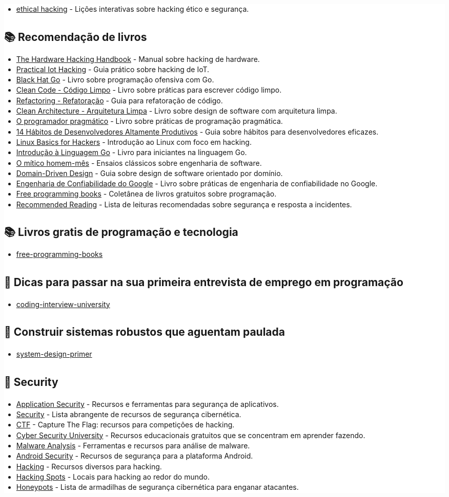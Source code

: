 - [ethical hacking](https://www.hacksplaining.com/lessons) - Lições interativas sobre hacking ético e segurança.

## 📚 Recomendação de livros

- [The Hardware Hacking Handbook](https://amzn.to/3Q7Kvnp) - Manual sobre hacking de hardware.
- [Practical Iot Hacking](https://amzn.to/3C3BVCj) - Guia prático sobre hacking de IoT.
- [Black Hat Go](https://amzn.to/3p6y67j) - Livro sobre programação ofensiva com Go.
- [Clean Code - Código Limpo](https://amzn.to/3zJVv3I) - Livro sobre práticas para escrever código limpo.
- [Refactoring - Refatoração](https://amzn.to/3P7owfb) - Guia para refatoração de código.
- [Clean Architecture - Arquitetura Limpa](https://amzn.to/3P1B9Z7) - Livro sobre design de software com arquitetura limpa.
- [O programador pragmático](https://amzn.to/3AcDXPb) - Livro sobre práticas de programação pragmática.
- [14 Hábitos de Desenvolvedores Altamente Produtivos](https://amzn.to/3QuJTIx) - Guia sobre hábitos para desenvolvedores eficazes.
- [Linux Basics for Hackers](https://amzn.to/3A0Xkua) - Introdução ao Linux com foco em hacking.
- [Introdução à Linguagem Go](https://amzn.to/3zvqwIo) - Livro para iniciantes na linguagem Go.
- [O mítico homem-mês](https://amzn.to/3A0Xkua) - Ensaios clássicos sobre engenharia de software.
- [Domain-Driven Design](https://amzn.to/3BJ68pN) - Guia sobre design de software orientado por domínio.
- [Engenharia de Confiabilidade do Google](https://amzn.to/3dczpPn) - Livro sobre práticas de engenharia de confiabilidade no Google.
- [Free programming books](https://github.com/EbookFoundation/free-programming-books) - Coletânea de livros gratuitos sobre programação.
- [Recommended Reading](http://dfir.org/?q=node/8) - Lista de leituras recomendadas sobre segurança e resposta a incidentes.

## 📚 Livros gratis de programação e tecnologia

- [free-programming-books](https://github.com/EbookFoundation/free-programming-books)<br>

## 🗿 Dicas para passar na sua primeira entrevista de emprego em programação

- [coding-interview-university](https://github.com/jwasham/coding-interview-university/blob/main/translations/README-ptbr.md)

## 🎢 Construir sistemas robustos que aguentam paulada

- [system-design-primer](https://github.com/donnemartin/system-design-primer)

## 🔐 Security

- [Application Security](https://github.com/paragonie/awesome-appsec#readme) - Recursos e ferramentas para segurança de aplicativos.
- [Security](https://github.com/sbilly/awesome-security#readme) - Lista abrangente de recursos de segurança cibernética.
- [CTF](https://github.com/apsdehal/awesome-ctf#readme) - Capture The Flag: recursos para competições de hacking.
- [Cyber Security University](https://github.com/brootware/awesome-cyber-security-university#readme) - Recursos educacionais gratuitos que se concentram em aprender fazendo.
- [Malware Analysis](https://github.com/rshipp/awesome-malware-analysis#readme) - Ferramentas e recursos para análise de malware.
- [Android Security](https://github.com/ashishb/android-security-awesome#readme) - Recursos de segurança para a plataforma Android.
- [Hacking](https://github.com/carpedm20/awesome-hacking#readme) - Recursos diversos para hacking.
- [Hacking Spots](https://github.com/daviddias/awesome-hacking-locations#readme) - Locais para hacking ao redor do mundo.
- [Honeypots](https://github.com/paralax/awesome-honeypots#readme) - Lista de armadilhas de segurança cibernética para enganar atacantes.